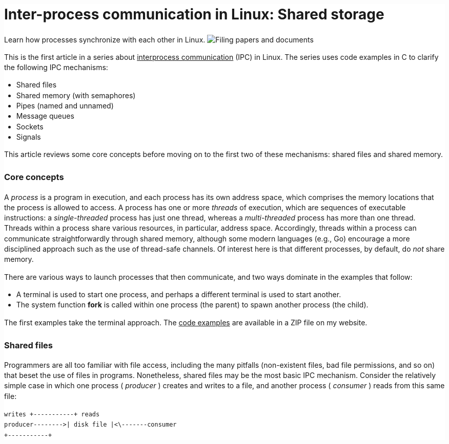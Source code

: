 [#]: collector: (lujun9972)
[#]: translator: (FSSlc)
[#]: reviewer: ( )
[#]: publisher: ( )
[#]: url: ( )
[#]: subject: (Inter-process communication in Linux: Shared storage)
[#]: via: (https://opensource.com/article/19/4/interprocess-communication-linux-storage)
[#]: author: (Marty Kalin https://opensource.com/users/mkalindepauledu)

Inter-process communication in Linux: Shared storage
======
Learn how processes synchronize with each other in Linux.
![Filing papers and documents][1]

This is the first article in a series about [interprocess communication][2] (IPC) in Linux. The series uses code examples in C to clarify the following IPC mechanisms:

  * Shared files
  * Shared memory (with semaphores)
  * Pipes (named and unnamed)
  * Message queues
  * Sockets
  * Signals



This article reviews some core concepts before moving on to the first two of these mechanisms: shared files and shared memory.

### Core concepts

A _process_ is a program in execution, and each process has its own address space, which comprises the memory locations that the process is allowed to access. A process has one or more _threads_ of execution, which are sequences of executable instructions: a _single-threaded_ process has just one thread, whereas a _multi-threaded_ process has more than one thread. Threads within a process share various resources, in particular, address space. Accordingly, threads within a process can communicate straightforwardly through shared memory, although some modern languages (e.g., Go) encourage a more disciplined approach such as the use of thread-safe channels. Of interest here is that different processes, by default, do _not_ share memory.

There are various ways to launch processes that then communicate, and two ways dominate in the examples that follow:

  * A terminal is used to start one process, and perhaps a different terminal is used to start another.
  * The system function **fork** is called within one process (the parent) to spawn another process (the child).



The first examples take the terminal approach. The [code examples][3] are available in a ZIP file on my website.

### Shared files

Programmers are all too familiar with file access, including the many pitfalls (non-existent files, bad file permissions, and so on) that beset the use of files in programs. Nonetheless, shared files may be the most basic IPC mechanism. Consider the relatively simple case in which one process ( _producer_ ) creates and writes to a file, and another process ( _consumer_ ) reads from this same file:


```
writes +-----------+ reads
producer-------->| disk file |<\-------consumer
+-----------+
```


[a]: https://opensource.com/users/mkalindepauledu
[b]: https://github.com/lujun9972
[1]: https://opensource.com/sites/default/files/styles/image-full-size/public/lead-images/documents_papers_file_storage_work.png?itok=YlXpAqAJ (Filing papers and documents)
[2]: https://en.wikipedia.org/wiki/Inter-process_communication
[3]: http://condor.depaul.edu/mkalin
[4]: http://www.opengroup.org/onlinepubs/009695399/functions/perror.html
[5]: http://www.opengroup.org/onlinepubs/009695399/functions/exit.html
[6]: http://www.opengroup.org/onlinepubs/009695399/functions/strlen.html
[7]: http://www.opengroup.org/onlinepubs/009695399/functions/fprintf.html
[8]: http://www.opengroup.org/onlinepubs/009695399/functions/strcpy.html
